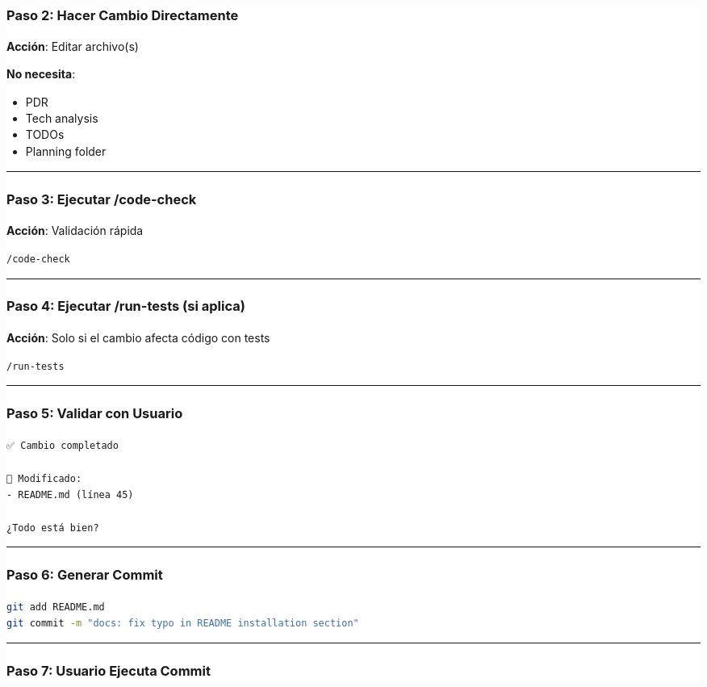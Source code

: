 
### Paso 2: Hacer Cambio Directamente

**Acción**: Editar archivo(s)

**No necesita**:
- PDR
- Tech analysis
- TODOs
- Planning folder

---

### Paso 3: Ejecutar /code-check

**Acción**: Validación rápida

```bash
/code-check
```

---

### Paso 4: Ejecutar /run-tests (si aplica)

**Acción**: Solo si el cambio afecta código con tests

```bash
/run-tests
```

---

### Paso 5: Validar con Usuario

```
✅ Cambio completado

📝 Modificado:
- README.md (línea 45)

¿Todo está bien?
```

---

### Paso 6: Generar Commit

```bash
git add README.md
git commit -m "docs: fix typo in README installation section"
```

---

### Paso 7: Usuario Ejecuta Commit
